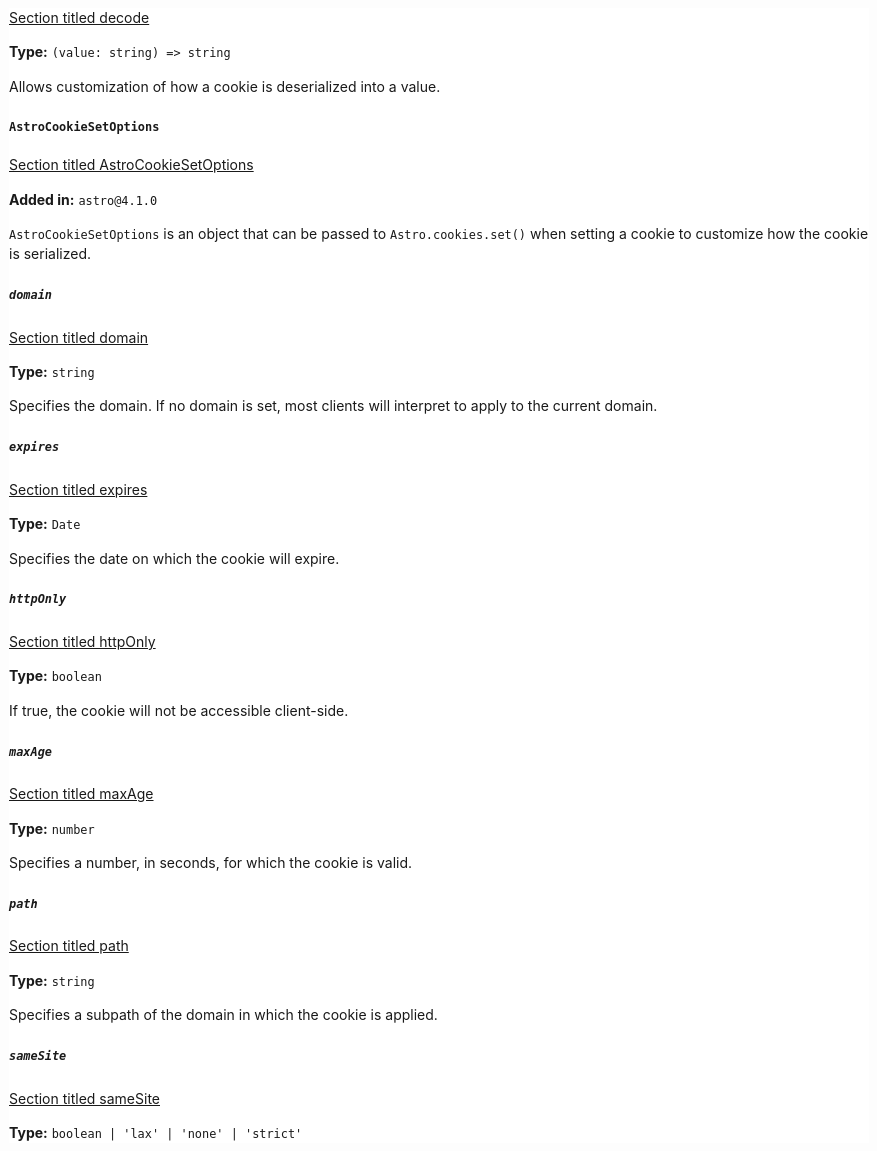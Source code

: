 [Section titled decode](#decode)

**Type:** `(value: string) => string`

Allows customization of how a cookie is deserialized into a value.

#### `AstroCookieSetOptions`

[Section titled AstroCookieSetOptions](#astrocookiesetoptions)

**Added in:** `astro@4.1.0`

`AstroCookieSetOptions` is an object that can be passed to `Astro.cookies.set()` when setting a cookie to customize how the cookie is serialized.

##### `domain`

[Section titled domain](#domain)

**Type:** `string`

Specifies the domain. If no domain is set, most clients will interpret to apply to the current domain.

##### `expires`

[Section titled expires](#expires)

**Type:** `Date`

Specifies the date on which the cookie will expire.

##### `httpOnly`

[Section titled httpOnly](#httponly)

**Type:** `boolean`

If true, the cookie will not be accessible client-side.

##### `maxAge`

[Section titled maxAge](#maxage)

**Type:** `number`

Specifies a number, in seconds, for which the cookie is valid.

##### `path`

[Section titled path](#path)

**Type:** `string`

Specifies a subpath of the domain in which the cookie is applied.

##### `sameSite`

[Section titled sameSite](#samesite)

**Type:** `boolean | 'lax' | 'none' | 'strict'`

